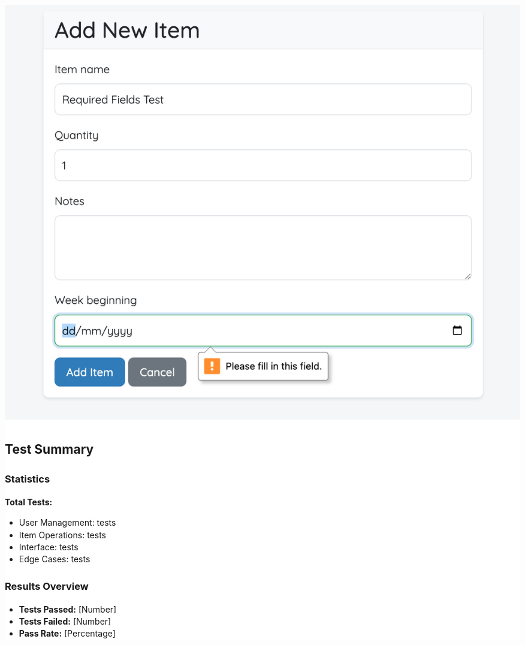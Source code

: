 ![Screenshot Description](shopping_list_app/test_evidence/screenshots/17.png)

## Test Summary

### Statistics
**Total Tests:**   
- User Management:  tests  
- Item Operations:  tests  
- Interface:  tests  
- Edge Cases:  tests  

### Results Overview
- **Tests Passed:** [Number]  
- **Tests Failed:** [Number]  
- **Pass Rate:** [Percentage]  
